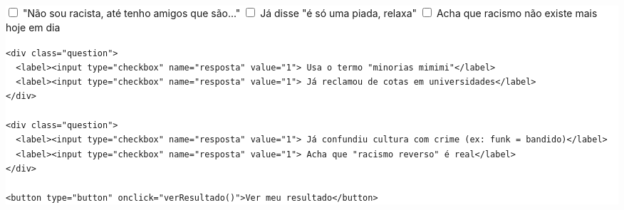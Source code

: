   <form id="quizForm">
    <div class="question">
      <label><input type="checkbox" name="resposta" value="1"> "Não sou racista, até tenho amigos que são..."</label>
      <label><input type="checkbox" name="resposta" value="1"> Já disse "é só uma piada, relaxa"</label>
      <label><input type="checkbox" name="resposta" value="1"> Acha que racismo não existe mais hoje em dia</label>
    </div>

    <div class="question">
      <label><input type="checkbox" name="resposta" value="1"> Usa o termo "minorias mimimi"</label>
      <label><input type="checkbox" name="resposta" value="1"> Já reclamou de cotas em universidades</label>
    </div>

    <div class="question">
      <label><input type="checkbox" name="resposta" value="1"> Já confundiu cultura com crime (ex: funk = bandido)</label>
      <label><input type="checkbox" name="resposta" value="1"> Acha que "racismo reverso" é real</label>
    </div>

    <button type="button" onclick="verResultado()">Ver meu resultado</button>
  </form>

  <div id="resultado"></div>

  <script>
    function verResultado() {
      const respostas = document.querySelectorAll('input[name="resposta"]:checked');
      const pontos = respostas.length;
      let resultadoTexto = "";

      if (pontos <= 2) {
        resultadoTexto = "Você passou no teste (por enquanto...) 👀";
      } else if (pontos <= 4) {
        resultadoTexto = "Talvez seja só ignorância... ou não 🤨";
      } else {
        resultadoTexto = "Parabéns, você é o orgulho do tio do zap. 🧓📲🚩";
      }

      document.getElementById("resultado").innerText = resultadoTexto;
    }
  </script>
</body>
</html>
